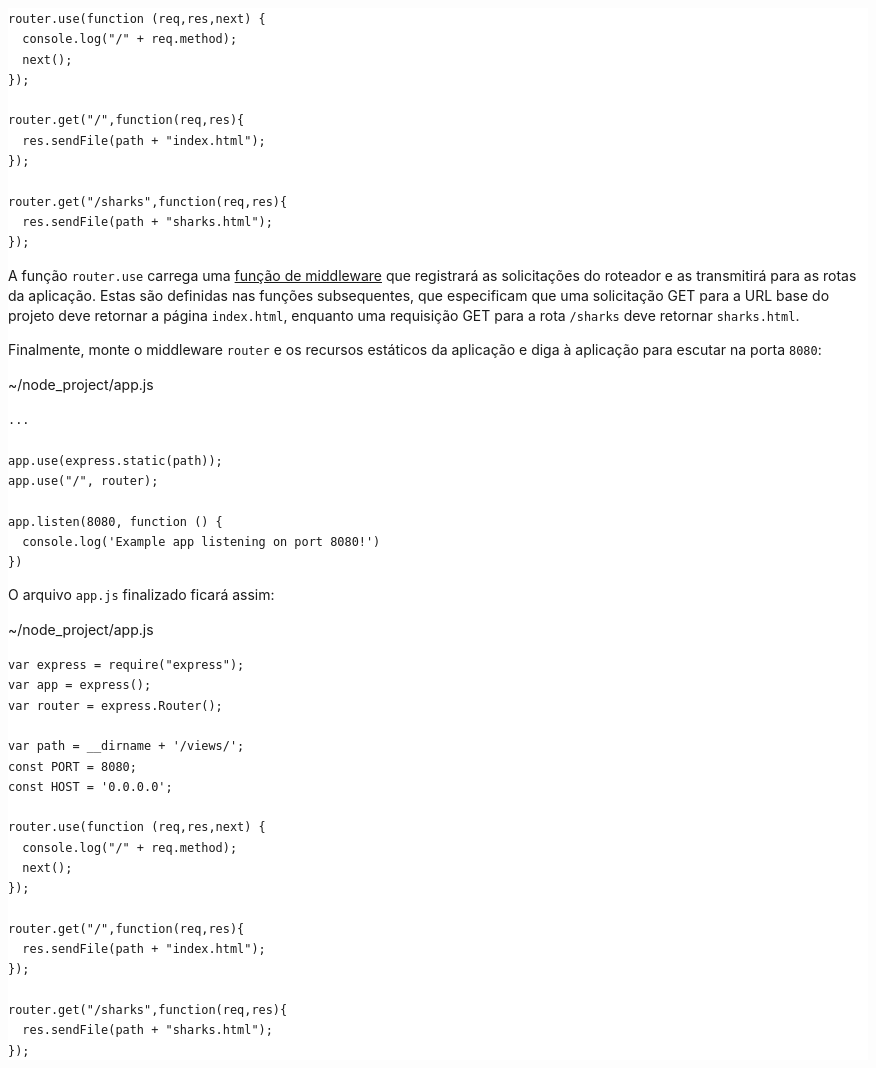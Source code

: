     router.use(function (req,res,next) {
      console.log("/" + req.method);
      next();
    });
    
    router.get("/",function(req,res){
      res.sendFile(path + "index.html");
    });
    
    router.get("/sharks",function(req,res){
      res.sendFile(path + "sharks.html");
    });

A função `router.use` carrega uma [função de middleware](https://expressjs.com/en/guide/writing-middleware.html) que registrará as solicitações do roteador e as transmitirá para as rotas da aplicação. Estas são definidas nas funções subsequentes, que especificam que uma solicitação GET para a URL base do projeto deve retornar a página `index.html`, enquanto uma requisição GET para a rota `/sharks` deve retornar `sharks.html`.

Finalmente, monte o middleware `router` e os recursos estáticos da aplicação e diga à aplicação para escutar na porta `8080`:

~/node\_project/app.js

    
    ...
    
    app.use(express.static(path));
    app.use("/", router);
    
    app.listen(8080, function () {
      console.log('Example app listening on port 8080!')
    })

O arquivo `app.js` finalizado ficará assim:

~/node\_project/app.js

    
    var express = require("express");
    var app = express();
    var router = express.Router();
    
    var path = __dirname + '/views/';
    const PORT = 8080;
    const HOST = '0.0.0.0';
    
    router.use(function (req,res,next) {
      console.log("/" + req.method);
      next();
    });
    
    router.get("/",function(req,res){
      res.sendFile(path + "index.html");
    });
    
    router.get("/sharks",function(req,res){
      res.sendFile(path + "sharks.html");
    });
    